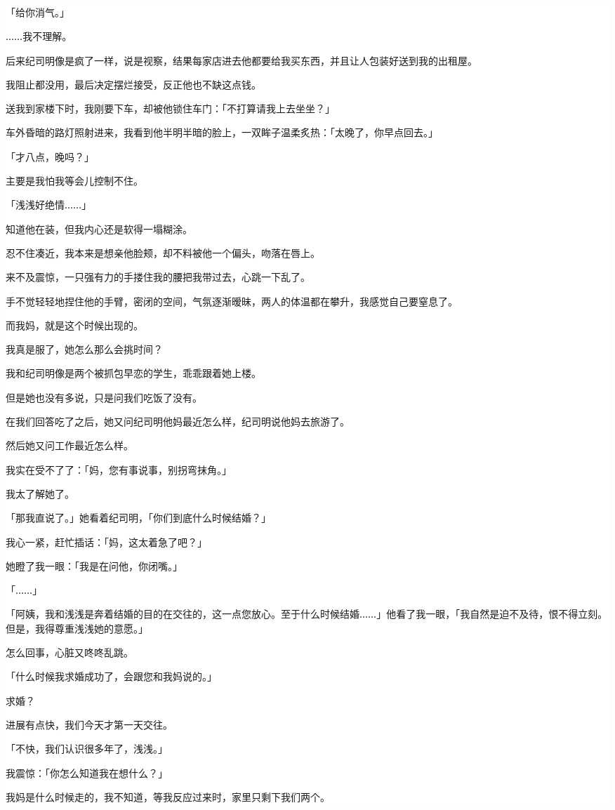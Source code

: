 「给你消气。」

……我不理解。

后来纪司明像是疯了一样，说是视察，结果每家店进去他都要给我买东西，并且让人包装好送到我的出租屋。

我阻止都没用，最后决定摆烂接受，反正他也不缺这点钱。

送我到家楼下时，我刚要下车，却被他锁住车门：「不打算请我上去坐坐？」

车外昏暗的路灯照射进来，我看到他半明半暗的脸上，一双眸子温柔炙热：「太晚了，你早点回去。」

「才八点，晚吗？」

主要是我怕我等会儿控制不住。

「浅浅好绝情……」

知道他在装，但我内心还是软得一塌糊涂。

忍不住凑近，我本来是想亲他脸颊，却不料被他一个偏头，吻落在唇上。

来不及震惊，一只强有力的手搂住我的腰把我带过去，心跳一下乱了。

手不觉轻轻地捏住他的手臂，密闭的空间，气氛逐渐暧昧，两人的体温都在攀升，我感觉自己要窒息了。

而我妈，就是这个时候出现的。

我真是服了，她怎么那么会挑时间？

我和纪司明像是两个被抓包早恋的学生，乖乖跟着她上楼。

但是她也没有多说，只是问我们吃饭了没有。

在我们回答吃了之后，她又问纪司明他妈最近怎么样，纪司明说他妈去旅游了。

然后她又问工作最近怎么样。

我实在受不了了：「妈，您有事说事，别拐弯抹角。」

我太了解她了。

「那我直说了。」她看着纪司明，「你们到底什么时候结婚？」

我心一紧，赶忙插话：「妈，这太着急了吧？」

她瞪了我一眼：「我是在问他，你闭嘴。」

「……」

「阿姨，我和浅浅是奔着结婚的目的在交往的，这一点您放心。至于什么时候结婚……」他看了我一眼，「我自然是迫不及待，恨不得立刻。但是，我得尊重浅浅她的意愿。」

怎么回事，心脏又咚咚乱跳。

「什么时候我求婚成功了，会跟您和我妈说的。」

求婚？

进展有点快，我们今天才第一天交往。

「不快，我们认识很多年了，浅浅。」

我震惊：「你怎么知道我在想什么？」

我妈是什么时候走的，我不知道，等我反应过来时，家里只剩下我们两个。
